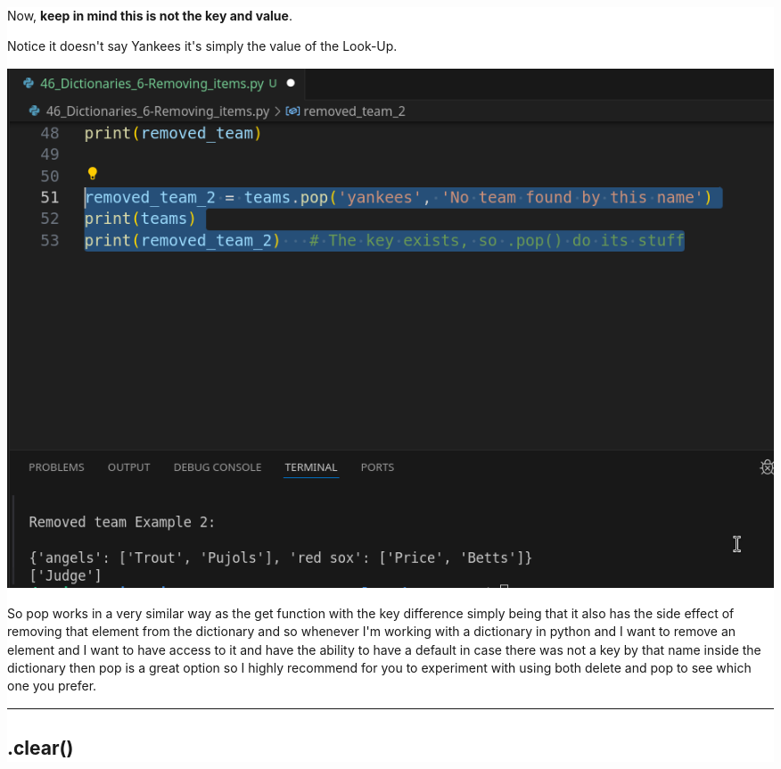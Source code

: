 Now, **keep in mind this is not the key and value**.   

Notice it doesn't say Yankees it's simply the value of the Look-Up.

![large](02-067_IMG7.png)

So pop works in a very similar way as the get function with the key difference simply being that it also has the side effect of removing that element from the dictionary and so whenever I'm working with a dictionary in python and I want to remove an element and I want to have access to it and have the ability to have a default in case there was 
not a key by that name inside the dictionary then pop is a great option so I highly recommend for you to experiment with using both delete and pop to see which one you prefer.   

****

## .clear()
